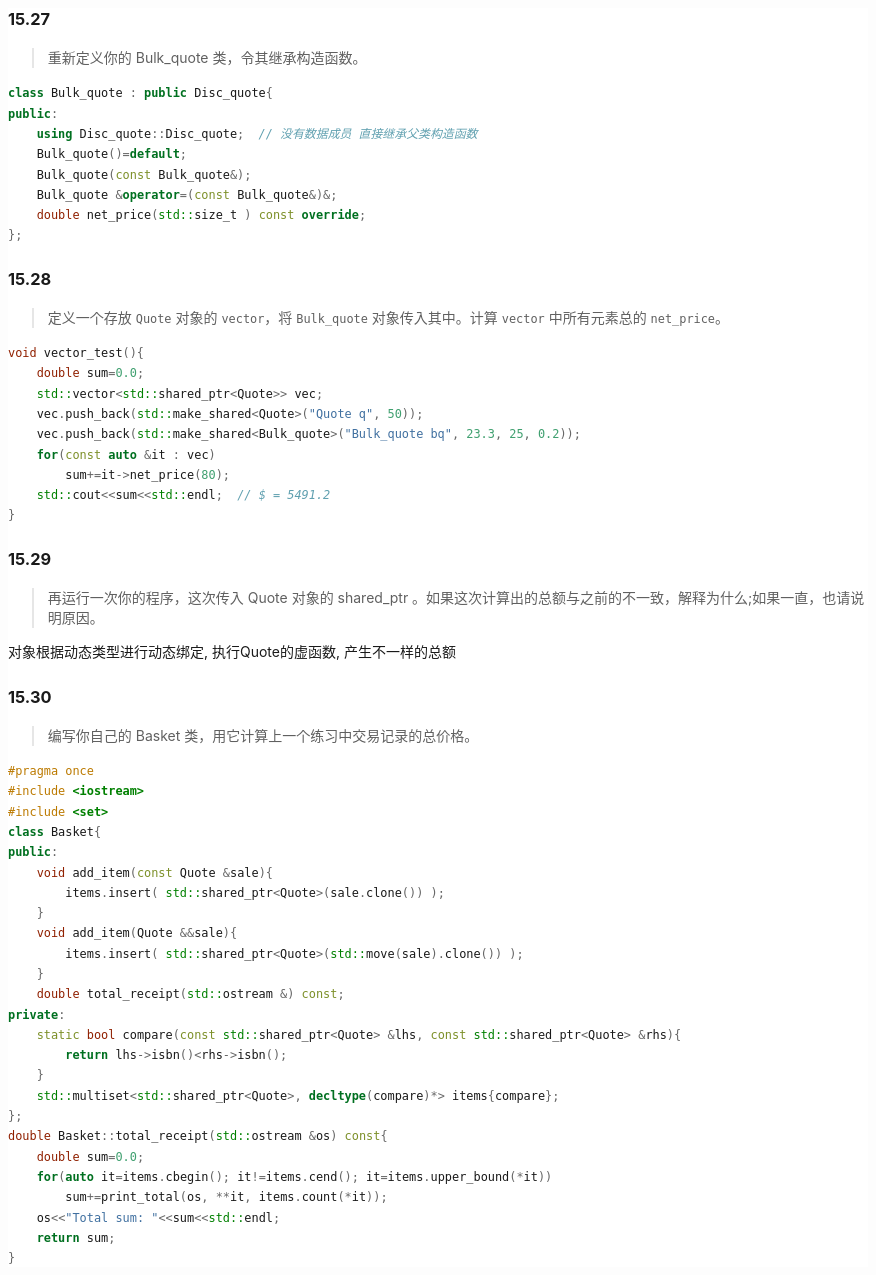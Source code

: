### 15.27
> 重新定义你的 Bulk_quote 类，令其继承构造函数。
```c++
class Bulk_quote : public Disc_quote{
public:
	using Disc_quote::Disc_quote;  // 没有数据成员 直接继承父类构造函数
	Bulk_quote()=default;
	Bulk_quote(const Bulk_quote&);
	Bulk_quote &operator=(const Bulk_quote&)&;
	double net_price(std::size_t ) const override;
};
```

### 15.28
>  定义一个存放 `Quote` 对象的 `vector`，将 `Bulk_quote` 对象传入其中。计算 `vector` 中所有元素总的 `net_price`。
```c++
void vector_test(){
	double sum=0.0;
	std::vector<std::shared_ptr<Quote>> vec;
	vec.push_back(std::make_shared<Quote>("Quote q", 50));
	vec.push_back(std::make_shared<Bulk_quote>("Bulk_quote bq", 23.3, 25, 0.2));
	for(const auto &it : vec)
		sum+=it->net_price(80);
	std::cout<<sum<<std::endl;  // $ = 5491.2
}
```

### 15.29
> 再运行一次你的程序，这次传入 Quote 对象的 shared_ptr 。如果这次计算出的总额与之前的不一致，解释为什么;如果一直，也请说明原因。

对象根据动态类型进行动态绑定, 执行Quote的虚函数, 产生不一样的总额

### 15.30
> 编写你自己的 Basket 类，用它计算上一个练习中交易记录的总价格。
```c++
#pragma once
#include <iostream>
#include <set>
class Basket{
public:
	void add_item(const Quote &sale){
		items.insert( std::shared_ptr<Quote>(sale.clone()) );
	}
	void add_item(Quote &&sale){
		items.insert( std::shared_ptr<Quote>(std::move(sale).clone()) );
	}
	double total_receipt(std::ostream &) const;
private:
	static bool compare(const std::shared_ptr<Quote> &lhs, const std::shared_ptr<Quote> &rhs){
		return lhs->isbn()<rhs->isbn();
	}
	std::multiset<std::shared_ptr<Quote>, decltype(compare)*> items{compare};
};
double Basket::total_receipt(std::ostream &os) const{
	double sum=0.0;
	for(auto it=items.cbegin(); it!=items.cend(); it=items.upper_bound(*it))
		sum+=print_total(os, **it, items.count(*it));
	os<<"Total sum: "<<sum<<std::endl;
	return sum;
}
```
